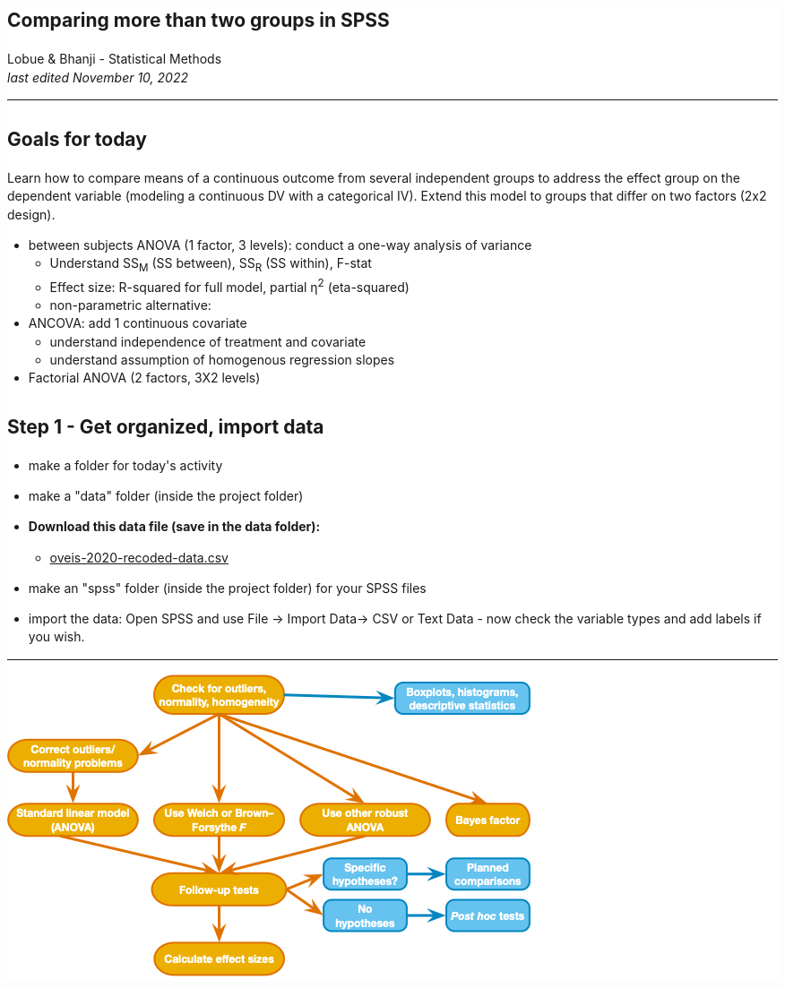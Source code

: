 ## Comparing more than two groups in SPSS  

Lobue & Bhanji - Statistical Methods  
*last edited November 10, 2022*  

------------------------------------------------------------------------

## Goals for today  

Learn how to compare means of a continuous outcome from several independent groups to address the effect group on the dependent variable (modeling a continuous DV with a categorical IV). Extend this model to groups that differ on two factors (2x2 design).  

- between subjects ANOVA (1 factor, 3 levels): conduct a one-way analysis of variance    
    - Understand SS<sub>M</sub> (SS between), SS<sub>R</sub> (SS within), F-stat  
    - Effect size: R-squared for full model, partial	η<sup>2</sup> (eta-squared)  
    - non-parametric alternative: 
- ANCOVA: add 1 continuous covariate  
    - understand independence of treatment and covariate  
    - understand assumption of homogenous regression slopes  
- Factorial ANOVA (2 factors, 3X2 levels)  



## Step 1 - Get organized, import data
- make a folder for today's activity  

- make a "data" folder (inside the project folder)  

- **Download this data file (save in the data folder):**  
    - [oveis-2020-recoded-data.csv](../data/oveis-2020-recoded-data.csv)  
    
- make an "spss" folder (inside the project folder) for your SPSS files  

- import the data: Open SPSS and use File -\> Import Data-\> CSV or Text Data  - now check the variable types and add labels if you wish.  

------------------------------------------------------------------------

![Decision process for comparing several independent groups (from Field textbook Chapter 12)](../images/anova-process.png)    
